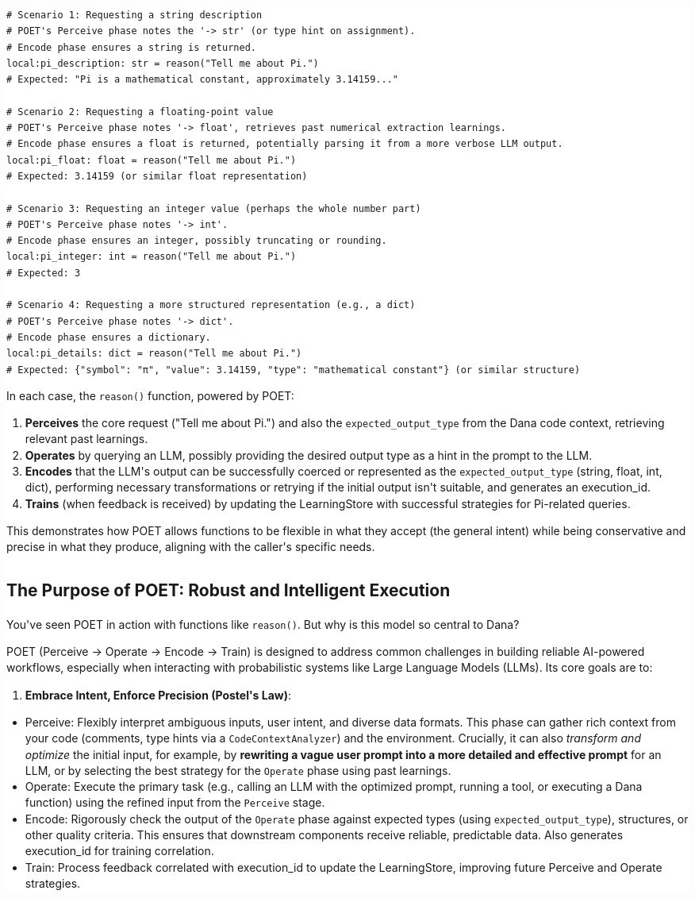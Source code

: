 ```dana
# Scenario 1: Requesting a string description
# POET's Perceive phase notes the '-> str' (or type hint on assignment).
# Encode phase ensures a string is returned.
local:pi_description: str = reason("Tell me about Pi.")
# Expected: "Pi is a mathematical constant, approximately 3.14159..."

# Scenario 2: Requesting a floating-point value
# POET's Perceive phase notes '-> float', retrieves past numerical extraction learnings.
# Encode phase ensures a float is returned, potentially parsing it from a more verbose LLM output.
local:pi_float: float = reason("Tell me about Pi.")
# Expected: 3.14159 (or similar float representation)

# Scenario 3: Requesting an integer value (perhaps the whole number part)
# POET's Perceive phase notes '-> int'.
# Encode phase ensures an integer, possibly truncating or rounding.
local:pi_integer: int = reason("Tell me about Pi.")
# Expected: 3

# Scenario 4: Requesting a more structured representation (e.g., a dict)
# POET's Perceive phase notes '-> dict'.
# Encode phase ensures a dictionary.
local:pi_details: dict = reason("Tell me about Pi.")
# Expected: {"symbol": "π", "value": 3.14159, "type": "mathematical constant"} (or similar structure)
```

In each case, the `reason()` function, powered by POET:
1. **Perceives** the core request ("Tell me about Pi.") and also the `expected_output_type` from the Dana code context, retrieving relevant past learnings.
2. **Operates** by querying an LLM, possibly providing the desired output type as a hint in the prompt to the LLM.
3. **Encodes** that the LLM's output can be successfully coerced or represented as the `expected_output_type` (string, float, int, dict), performing necessary transformations or retrying if the initial output isn't suitable, and generates an execution_id.
4. **Trains** (when feedback is received) by updating the LearningStore with successful strategies for Pi-related queries.

This demonstrates how POET allows functions to be flexible in what they accept (the general intent) while being conservative and precise in what they produce, aligning with the caller's specific needs.

## The Purpose of POET: Robust and Intelligent Execution

You've seen POET in action with functions like `reason()`. But why is this model so central to Dana?

POET (Perceive → Operate → Encode → Train) is designed to address common challenges in building reliable AI-powered workflows, especially when interacting with probabilistic systems like Large Language Models (LLMs). Its core goals are to:

1. **Embrace Intent, Enforce Precision (Postel's Law)**:
 * Perceive: Flexibly interpret ambiguous inputs, user intent, and diverse data formats. This phase can gather rich context from your code (comments, type hints via a `CodeContextAnalyzer`) and the environment. Crucially, it can also *transform and optimize* the initial input, for example, by **rewriting a vague user prompt into a more detailed and effective prompt** for an LLM, or by selecting the best strategy for the `Operate` phase using past learnings.
 * Operate: Execute the primary task (e.g., calling an LLM with the optimized prompt, running a tool, or executing a Dana function) using the refined input from the `Perceive` stage.
 * Encode: Rigorously check the output of the `Operate` phase against expected types (using `expected_output_type`), structures, or other quality criteria. This ensures that downstream components receive reliable, predictable data. Also generates execution_id for training correlation.
 * Train: Process feedback correlated with execution_id to update the LearningStore, improving future Perceive and Operate strategies.
